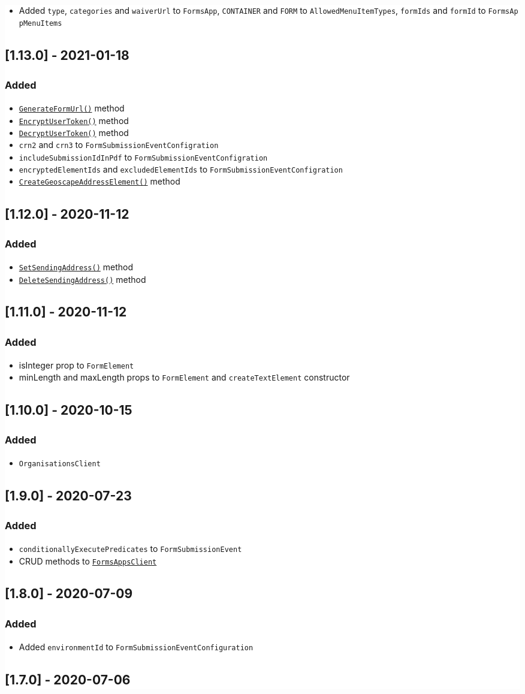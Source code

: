 - Added `type`, `categories` and `waiverUrl` to `FormsApp`, `CONTAINER` and `FORM` to `AllowedMenuItemTypes`, `formIds` and `formId` to `FormsAppMenuItems`

## [1.13.0] - 2021-01-18

### Added

- [`GenerateFormUrl()`](./docs/forms-client.md#GenerateFormUrl) method
- [`EncryptUserToken()`](./docs/forms-client.md#EncryptUserToken) method
- [`DecryptUserToken()`](./docs/forms-client.md#DecryptUserToken) method
- `crn2` and `crn3` to `FormSubmissionEventConfigration`
- `includeSubmissionIdInPdf` to `FormSubmissionEventConfigration`
- `encryptedElementIds` and `excludedElementIds` to `FormSubmissionEventConfigration`
- [`CreateGeoscapeAddressElement()`](./docs/models/FormElement.md#geoscape-address-element) method

## [1.12.0] - 2020-11-12

### Added

- [`SetSendingAddress()`](./docs/forms-apps-client.md#SetSendingAddress) method
- [`DeleteSendingAddress()`](./docs/forms-apps-client.md#DeleteSendingAddress) method

## [1.11.0] - 2020-11-12

### Added

- isInteger prop to `FormElement`
- minLength and maxLength props to `FormElement` and `createTextElement` constructor

## [1.10.0] - 2020-10-15

### Added

- `OrganisationsClient`

## [1.9.0] - 2020-07-23

### Added

- `conditionallyExecutePredicates` to `FormSubmissionEvent`
- CRUD methods to [`FormsAppsClient`](./docs/forms-apps-client.md)

## [1.8.0] - 2020-07-09

### Added

- Added `environmentId` to `FormSubmissionEventConfiguration`

## [1.7.0] - 2020-07-06
